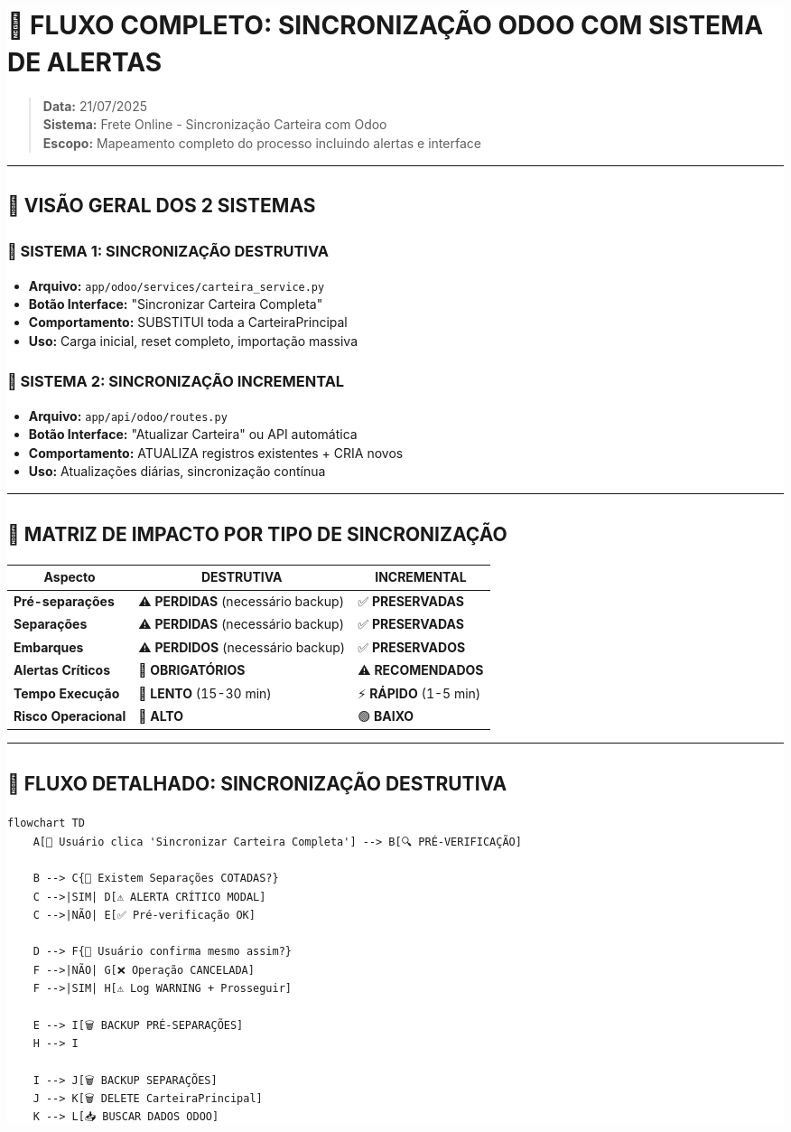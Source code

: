 # 🔄 **FLUXO COMPLETO: SINCRONIZAÇÃO ODOO COM SISTEMA DE ALERTAS**

> **Data:** 21/07/2025  
> **Sistema:** Frete Online - Sincronização Carteira com Odoo  
> **Escopo:** Mapeamento completo do processo incluindo alertas e interface

---

## 🎯 **VISÃO GERAL DOS 2 SISTEMAS**

### **🔴 SISTEMA 1: SINCRONIZAÇÃO DESTRUTIVA**
- **Arquivo:** `app/odoo/services/carteira_service.py`
- **Botão Interface:** "Sincronizar Carteira Completa"
- **Comportamento:** SUBSTITUI toda a CarteiraPrincipal
- **Uso:** Carga inicial, reset completo, importação massiva

### **🔵 SISTEMA 2: SINCRONIZAÇÃO INCREMENTAL**  
- **Arquivo:** `app/api/odoo/routes.py`
- **Botão Interface:** "Atualizar Carteira" ou API automática
- **Comportamento:** ATUALIZA registros existentes + CRIA novos
- **Uso:** Atualizações diárias, sincronização contínua

---

## 🚨 **MATRIZ DE IMPACTO POR TIPO DE SINCRONIZAÇÃO**

| **Aspecto** | **DESTRUTIVA** | **INCREMENTAL** |
|-------------|-----------------|------------------|
| **Pré-separações** | ⚠️ **PERDIDAS** (necessário backup) | ✅ **PRESERVADAS** |
| **Separações** | ⚠️ **PERDIDAS** (necessário backup) | ✅ **PRESERVADAS** |
| **Embarques** | ⚠️ **PERDIDOS** (necessário backup) | ✅ **PRESERVADOS** |
| **Alertas Críticos** | 🚨 **OBRIGATÓRIOS** | ⚠️ **RECOMENDADOS** |
| **Tempo Execução** | 🐌 **LENTO** (15-30 min) | ⚡ **RÁPIDO** (1-5 min) |
| **Risco Operacional** | 🔴 **ALTO** | 🟢 **BAIXO** |

---

## 🔄 **FLUXO DETALHADO: SINCRONIZAÇÃO DESTRUTIVA**

```mermaid
flowchart TD
    A[👤 Usuário clica 'Sincronizar Carteira Completa'] --> B[🔍 PRÉ-VERIFICAÇÃO]
    
    B --> C{🚨 Existem Separações COTADAS?}
    C -->|SIM| D[⚠️ ALERTA CRÍTICO MODAL]
    C -->|NÃO| E[✅ Pré-verificação OK]
    
    D --> F{👤 Usuário confirma mesmo assim?}
    F -->|NÃO| G[❌ Operação CANCELADA]
    F -->|SIM| H[⚠️ Log WARNING + Prosseguir]
    
    E --> I[🗑️ BACKUP PRÉ-SEPARAÇÕES]
    H --> I
    
    I --> J[🗑️ BACKUP SEPARAÇÕES]
    J --> K[🗑️ DELETE CarteiraPrincipal]
    K --> L[📥 BUSCAR DADOS ODOO]
```